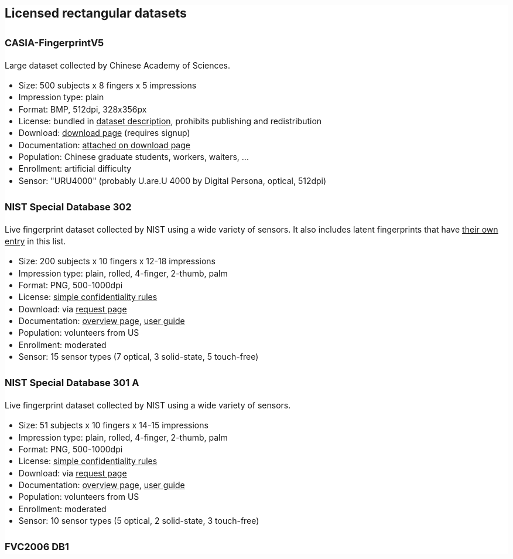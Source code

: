 ## Licensed rectangular datasets

### CASIA-FingerprintV5

Large dataset collected by Chinese Academy of Sciences.

- Size: 500 subjects x 8 fingers x 5 impressions
- Impression type: plain
- Format: BMP, 512dpi, 328x356px
- License: bundled in [dataset description](http://www.idealtest.org/dbDetailForUser.do?id=7#/datasetDetail/7), prohibits publishing and redistribution
- Download: [download page](http://www.idealtest.org/dbDetailForUser.do?id=7#/datasetDetail/7) (requires signup)
- Documentation: [attached on download page](http://www.idealtest.org/dbDetailForUser.do?id=7#/datasetDetail/7)
- Population: Chinese graduate students, workers, waiters, ...
- Enrollment: artificial difficulty
- Sensor: "URU4000" (probably U.are.U 4000 by Digital Persona, optical, 512dpi)

### NIST Special Database 302

Live fingerprint dataset collected by NIST using a wide variety of sensors. It also includes latent fingerprints that have [their own entry](#nist-special-database-302-e) in this list.

- Size: 200 subjects x 10 fingers x 12-18 impressions
- Impression type: plain, rolled, 4-finger, 2-thumb, palm
- Format: PNG, 500-1000dpi
- License: [simple confidentiality rules](https://nigos.nist.gov/datasets/sd302/request)
- Download: via [request page](https://nigos.nist.gov/datasets/sd302/request)
- Documentation: [overview page](https://www.nist.gov/itl/iad/image-group/nist-special-database-302), [user guide](https://nvlpubs.nist.gov/nistpubs/TechnicalNotes/NIST.TN.2007.pdf)
- Population: volunteers from US
- Enrollment: moderated
- Sensor: 15 sensor types (7 optical, 3 solid-state, 5 touch-free)

### NIST Special Database 301 A

Live fingerprint dataset collected by NIST using a wide variety of sensors.

- Size: 51 subjects x 10 fingers x 14-15 impressions
- Impression type: plain, rolled, 4-finger, 2-thumb, palm
- Format: PNG, 500-1000dpi
- License: [simple confidentiality rules](https://nigos.nist.gov/datasets/sd301/request)
- Download: via [request page](https://nigos.nist.gov/datasets/sd301/request)
- Documentation: [overview page](https://www.nist.gov/itl/iad/image-group/nist-special-database-301), [user guide](https://nvlpubs.nist.gov/nistpubs/TechnicalNotes/NIST.TN.2002.pdf)
- Population: volunteers from US
- Enrollment: moderated
- Sensor: 10 sensor types (5 optical, 2 solid-state, 3 touch-free)

### FVC2006 DB1
